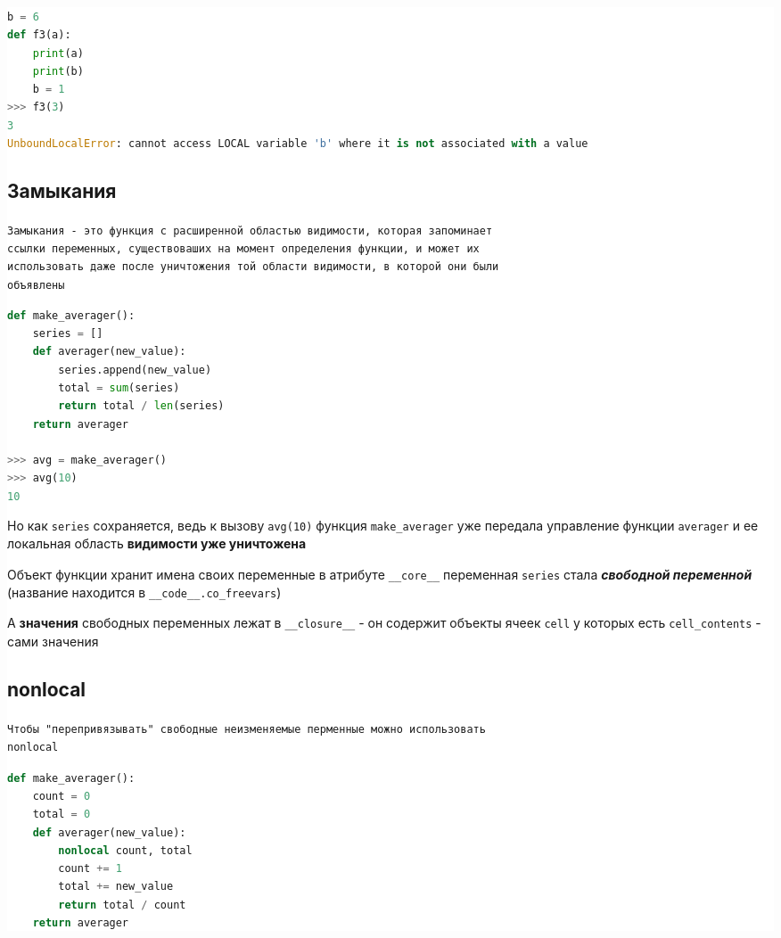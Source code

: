 ```python
b = 6  
def f3(a):  
    print(a)  
    print(b)  
    b = 1  
>>> f3(3)
3
UnboundLocalError: cannot access LOCAL variable 'b' where it is not associated with a value
```


## Замыкания

	Замыкания - это функция с расширенной областью видимости, которая запоминает 
	ссылки переменных, существоваших на момент определения функции, и может их
	использовать даже после уничтожения той области видимости, в которой они были
	объявлены

```python
def make_averager():
	series = []
	def averager(new_value):
		series.append(new_value)
		total = sum(series)
		return total / len(series)
	return averager

>>> avg = make_averager()
>>> avg(10)
10
```

Но как `series` сохраняется, ведь к вызову `avg(10)` функция `make_averager` уже передала управление функции `averager` и ее локальная область **видимости уже уничтожена**

Объект функции хранит имена своих переменные в атрибуте `__core__` переменная `series` стала ***свободной переменной*** (название находится в `__code__.co_freevars`)

А **значения** свободных переменных лежат в `__closure__` - он содержит объекты ячеек `cell` у которых есть `cell_contents` - сами значения


## nonlocal

	Чтобы "перепривязывать" свободные неизменяемые перменные можно использовать 
	nonlocal

```python
def make_averager():
	count = 0
	total = 0
	def averager(new_value):
		nonlocal count, total
		count += 1
		total += new_value
		return total / count
	return averager
```
